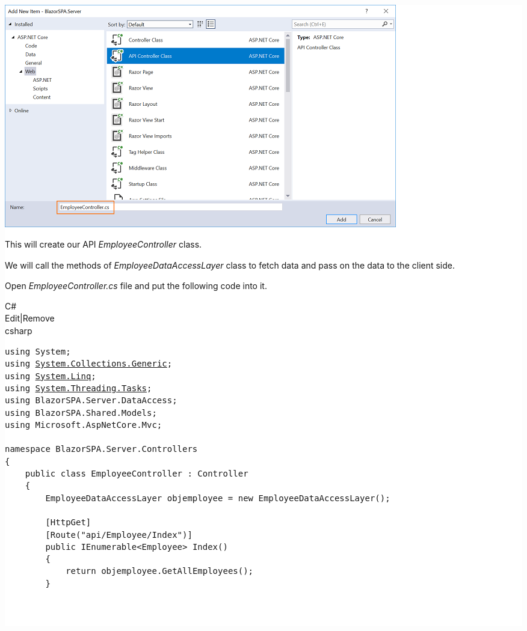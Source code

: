 <p><img id="200952" src="200952-addcontroller.png" alt=""></p>
<p>This will create our API&nbsp;<em>EmployeeController&nbsp;</em>class.</p>
<p>We will call the methods of&nbsp;<em>EmployeeDataAccessLayer&nbsp;</em>class&nbsp;to fetch data and pass on the data to the client side.</p>
<p>Open&nbsp;<em>EmployeeController.cs&nbsp;</em>file and put the following code into it.</p>
<div class="scriptcode">
<div class="pluginEditHolder" pluginCommand="mceScriptCode">
<div class="title"><span>C#</span></div>
<div class="pluginLinkHolder"><span class="pluginEditHolderLink">Edit</span>|<span class="pluginRemoveHolderLink">Remove</span></div>
<span class="hidden">csharp</span>

<div class="preview">
<pre class="csharp"><span class="cs__keyword">using</span>&nbsp;System;&nbsp;
<span class="cs__keyword">using</span>&nbsp;<a class="libraryLink" href="https://msdn.microsoft.com/en-US/library/System.Collections.Generic.aspx" target="_blank" title="Auto generated link to System.Collections.Generic">System.Collections.Generic</a>;&nbsp;
<span class="cs__keyword">using</span>&nbsp;<a class="libraryLink" href="https://msdn.microsoft.com/en-US/library/System.Linq.aspx" target="_blank" title="Auto generated link to System.Linq">System.Linq</a>;&nbsp;
<span class="cs__keyword">using</span>&nbsp;<a class="libraryLink" href="https://msdn.microsoft.com/en-US/library/System.Threading.Tasks.aspx" target="_blank" title="Auto generated link to System.Threading.Tasks">System.Threading.Tasks</a>;&nbsp;
<span class="cs__keyword">using</span>&nbsp;BlazorSPA.Server.DataAccess;&nbsp;
<span class="cs__keyword">using</span>&nbsp;BlazorSPA.Shared.Models;&nbsp;
<span class="cs__keyword">using</span>&nbsp;Microsoft.AspNetCore.Mvc;&nbsp;
&nbsp;
<span class="cs__keyword">namespace</span>&nbsp;BlazorSPA.Server.Controllers&nbsp;
{&nbsp;
&nbsp;&nbsp;&nbsp;&nbsp;<span class="cs__keyword">public</span>&nbsp;<span class="cs__keyword">class</span>&nbsp;EmployeeController&nbsp;:&nbsp;Controller&nbsp;
&nbsp;&nbsp;&nbsp;&nbsp;{&nbsp;
&nbsp;&nbsp;&nbsp;&nbsp;&nbsp;&nbsp;&nbsp;&nbsp;EmployeeDataAccessLayer&nbsp;objemployee&nbsp;=&nbsp;<span class="cs__keyword">new</span>&nbsp;EmployeeDataAccessLayer();&nbsp;
&nbsp;
&nbsp;&nbsp;&nbsp;&nbsp;&nbsp;&nbsp;&nbsp;&nbsp;[HttpGet]&nbsp;
&nbsp;&nbsp;&nbsp;&nbsp;&nbsp;&nbsp;&nbsp;&nbsp;[Route(<span class="cs__string">&quot;api/Employee/Index&quot;</span>)]&nbsp;
&nbsp;&nbsp;&nbsp;&nbsp;&nbsp;&nbsp;&nbsp;&nbsp;<span class="cs__keyword">public</span>&nbsp;IEnumerable&lt;Employee&gt;&nbsp;Index()&nbsp;
&nbsp;&nbsp;&nbsp;&nbsp;&nbsp;&nbsp;&nbsp;&nbsp;{&nbsp;
&nbsp;&nbsp;&nbsp;&nbsp;&nbsp;&nbsp;&nbsp;&nbsp;&nbsp;&nbsp;&nbsp;&nbsp;<span class="cs__keyword">return</span>&nbsp;objemployee.GetAllEmployees();&nbsp;
&nbsp;&nbsp;&nbsp;&nbsp;&nbsp;&nbsp;&nbsp;&nbsp;}&nbsp;
&nbsp;